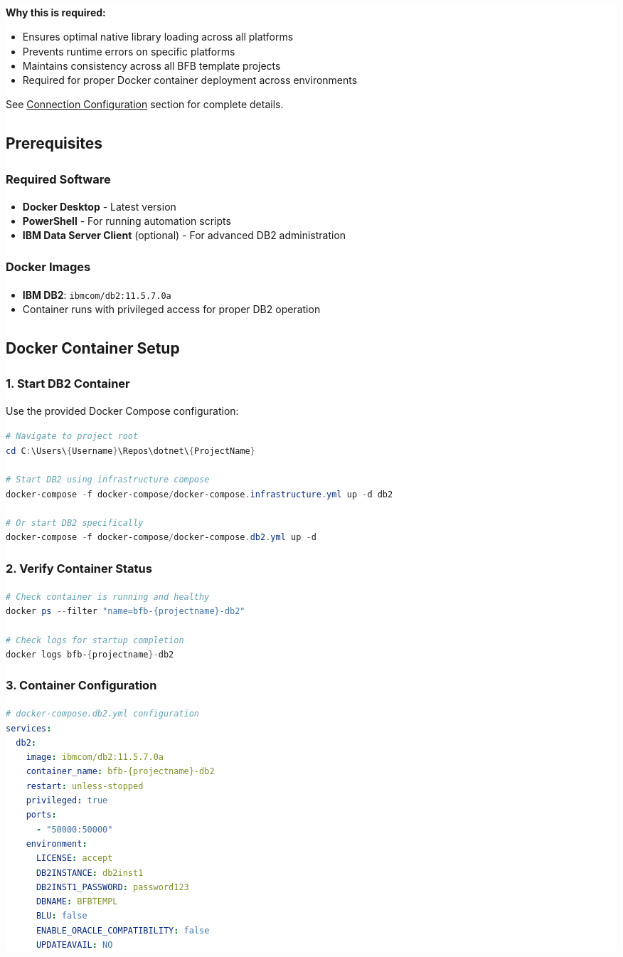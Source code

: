 **Why this is required:**
- Ensures optimal native library loading across all platforms
- Prevents runtime errors on specific platforms
- Maintains consistency across all BFB template projects
- Required for proper Docker container deployment across environments

See [Connection Configuration](#connection-configuration) section for complete details.

## Prerequisites

### Required Software
- **Docker Desktop** - Latest version
- **PowerShell** - For running automation scripts
- **IBM Data Server Client** (optional) - For advanced DB2 administration

### Docker Images
- **IBM DB2**: `ibmcom/db2:11.5.7.0a`
- Container runs with privileged access for proper DB2 operation

## Docker Container Setup

### 1. Start DB2 Container
Use the provided Docker Compose configuration:

```powershell
# Navigate to project root
cd C:\Users\{Username}\Repos\dotnet\{ProjectName}

# Start DB2 using infrastructure compose
docker-compose -f docker-compose/docker-compose.infrastructure.yml up -d db2

# Or start DB2 specifically
docker-compose -f docker-compose/docker-compose.db2.yml up -d
```

### 2. Verify Container Status
```powershell
# Check container is running and healthy
docker ps --filter "name=bfb-{projectname}-db2"

# Check logs for startup completion
docker logs bfb-{projectname}-db2
```

### 3. Container Configuration
```yaml
# docker-compose.db2.yml configuration
services:
  db2:
    image: ibmcom/db2:11.5.7.0a
    container_name: bfb-{projectname}-db2
    restart: unless-stopped
    privileged: true
    ports:
      - "50000:50000"
    environment:
      LICENSE: accept
      DB2INSTANCE: db2inst1
      DB2INST1_PASSWORD: password123
      DBNAME: BFBTEMPL
      BLU: false
      ENABLE_ORACLE_COMPATIBILITY: false
      UPDATEAVAIL: NO
```